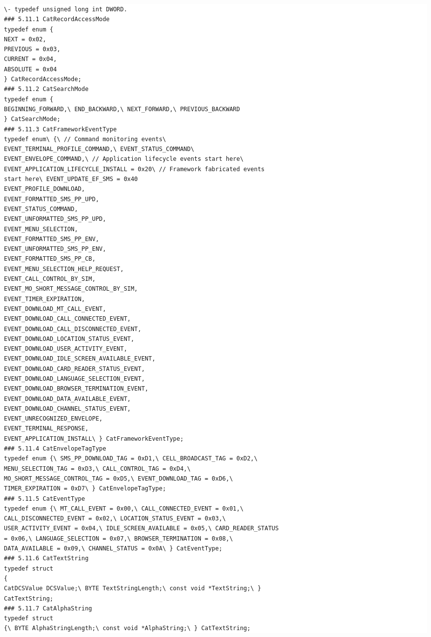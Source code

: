 ```{=html}
\- typedef unsigned long int DWORD.
### 5.11.1 CatRecordAccessMode
typedef enum {
NEXT = 0x02,
PREVIOUS = 0x03,
CURRENT = 0x04,
ABSOLUTE = 0x04
} CatRecordAccessMode;
### 5.11.2 CatSearchMode
typedef enum {
BEGINNING_FORWARD,\ END_BACKWARD,\ NEXT_FORWARD,\ PREVIOUS_BACKWARD
} CatSearchMode;
### 5.11.3 CatFrameworkEventType
typedef enum\ {\ // Command monitoring events\
EVENT_TERMINAL_PROFILE_COMMAND,\ EVENT_STATUS_COMMAND\
EVENT_ENVELOPE_COMMAND,\ // Application lifecycle events start here\
EVENT_APPLICATION_LIFECYCLE_INSTALL = 0x20\ // Framework fabricated events
start here\ EVENT_UPDATE_EF_SMS = 0x40
EVENT_PROFILE_DOWNLOAD,
EVENT_FORMATTED_SMS_PP_UPD,
EVENT_STATUS_COMMAND,
EVENT_UNFORMATTED_SMS_PP_UPD,
EVENT_MENU_SELECTION,
EVENT_FORMATTED_SMS_PP_ENV,
EVENT_UNFORMATTED_SMS_PP_ENV,
EVENT_FORMATTED_SMS_PP_CB,
EVENT_MENU_SELECTION_HELP_REQUEST,
EVENT_CALL_CONTROL_BY_SIM,
EVENT_MO_SHORT_MESSAGE_CONTROL_BY_SIM,
EVENT_TIMER_EXPIRATION,
EVENT_DOWNLOAD_MT_CALL_EVENT,
EVENT_DOWNLOAD_CALL_CONNECTED_EVENT,
EVENT_DOWNLOAD_CALL_DISCONNECTED_EVENT,
EVENT_DOWNLOAD_LOCATION_STATUS_EVENT,
EVENT_DOWNLOAD_USER_ACTIVITY_EVENT,
EVENT_DOWNLOAD_IDLE_SCREEN_AVAILABLE_EVENT,
EVENT_DOWNLOAD_CARD_READER_STATUS_EVENT,
EVENT_DOWNLOAD_LANGUAGE_SELECTION_EVENT,
EVENT_DOWNLOAD_BROWSER_TERMINATION_EVENT,
EVENT_DOWNLOAD_DATA_AVAILABLE_EVENT,
EVENT_DOWNLOAD_CHANNEL_STATUS_EVENT,
EVENT_UNRECOGNIZED_ENVELOPE,
EVENT_TERMINAL_RESPONSE,
EVENT_APPLICATION_INSTALL\ } CatFrameworkEventType;
### 5.11.4 CatEnvelopeTagType
typedef enum {\ SMS_PP_DOWNLOAD_TAG = 0xD1,\ CELL_BROADCAST_TAG = 0xD2,\
MENU_SELECTION_TAG = 0xD3,\ CALL_CONTROL_TAG = 0xD4,\
MO_SHORT_MESSAGE_CONTROL_TAG = 0xD5,\ EVENT_DOWNLOAD_TAG = 0xD6,\
TIMER_EXPIRATION = 0xD7\ } CatEnvelopeTagType;
### 5.11.5 CatEventType
typedef enum {\ MT_CALL_EVENT = 0x00,\ CALL_CONNECTED_EVENT = 0x01,\
CALL_DISCONNECTED_EVENT = 0x02,\ LOCATION_STATUS_EVENT = 0x03,\
USER_ACTIVITY_EVENT = 0x04,\ IDLE_SCREEN_AVAILABLE = 0x05,\ CARD_READER_STATUS
= 0x06,\ LANGUAGE_SELECTION = 0x07,\ BROWSER_TERMINATION = 0x08,\
DATA_AVAILABLE = 0x09,\ CHANNEL_STATUS = 0x0A\ } CatEventType;
### 5.11.6 CatTextString
typedef struct
{
CatDCSValue DCSValue;\ BYTE TextStringLength;\ const void *TextString;\ }
CatTextString;
### 5.11.7 CatAlphaString
typedef struct
{\ BYTE AlphaStringLength;\ const void *AlphaString;\ } CatTextString;
```